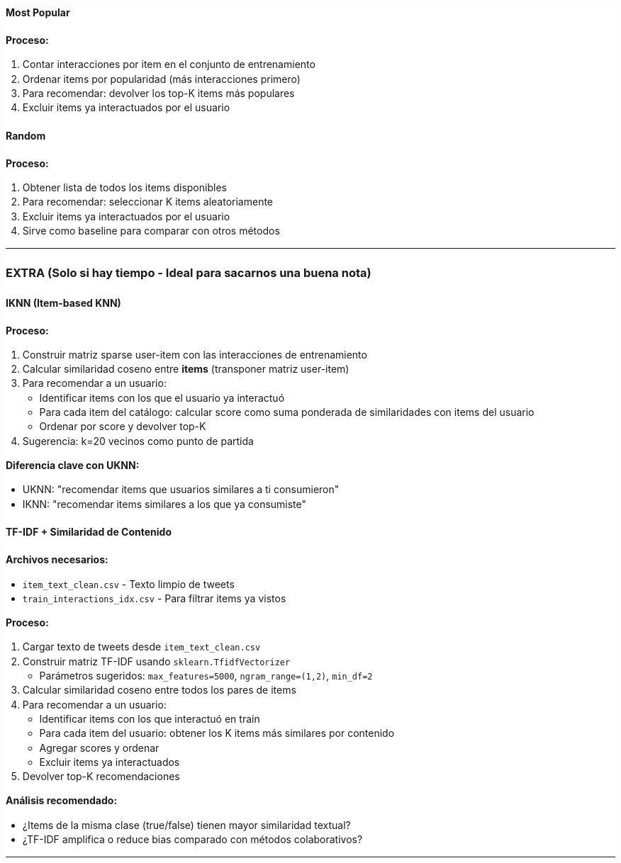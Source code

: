 #### Most Popular
**Proceso:**
1. Contar interacciones por item en el conjunto de entrenamiento
2. Ordenar items por popularidad (más interacciones primero)
3. Para recomendar: devolver los top-K items más populares
4. Excluir items ya interactuados por el usuario

#### Random
**Proceso:**
1. Obtener lista de todos los items disponibles
2. Para recomendar: seleccionar K items aleatoriamente
3. Excluir items ya interactuados por el usuario
4. Sirve como baseline para comparar con otros métodos

---

### **EXTRA (Solo si hay tiempo - Ideal para sacarnos una buena nota)**

#### IKNN (Item-based KNN)
**Proceso:**
1. Construir matriz sparse user-item con las interacciones de entrenamiento
2. Calcular similaridad coseno entre **items** (transponer matriz user-item)
3. Para recomendar a un usuario:
   - Identificar items con los que el usuario ya interactuó
   - Para cada item del catálogo: calcular score como suma ponderada de similaridades con items del usuario
   - Ordenar por score y devolver top-K
4. Sugerencia: k=20 vecinos como punto de partida

**Diferencia clave con UKNN:**
- UKNN: "recomendar items que usuarios similares a ti consumieron"
- IKNN: "recomendar items similares a los que ya consumiste"

#### TF-IDF + Similaridad de Contenido
**Archivos necesarios:**
- `item_text_clean.csv` - Texto limpio de tweets
- `train_interactions_idx.csv` - Para filtrar items ya vistos

**Proceso:**
1. Cargar texto de tweets desde `item_text_clean.csv`
2. Construir matriz TF-IDF usando `sklearn.TfidfVectorizer`
   - Parámetros sugeridos: `max_features=5000`, `ngram_range=(1,2)`, `min_df=2`
3. Calcular similaridad coseno entre todos los pares de items
4. Para recomendar a un usuario:
   - Identificar items con los que interactuó en train
   - Para cada item del usuario: obtener los K items más similares por contenido
   - Agregar scores y ordenar
   - Excluir items ya interactuados
5. Devolver top-K recomendaciones

**Análisis recomendado:**
- ¿Items de la misma clase (true/false) tienen mayor similaridad textual?
- ¿TF-IDF amplifica o reduce bias comparado con métodos colaborativos?

---
